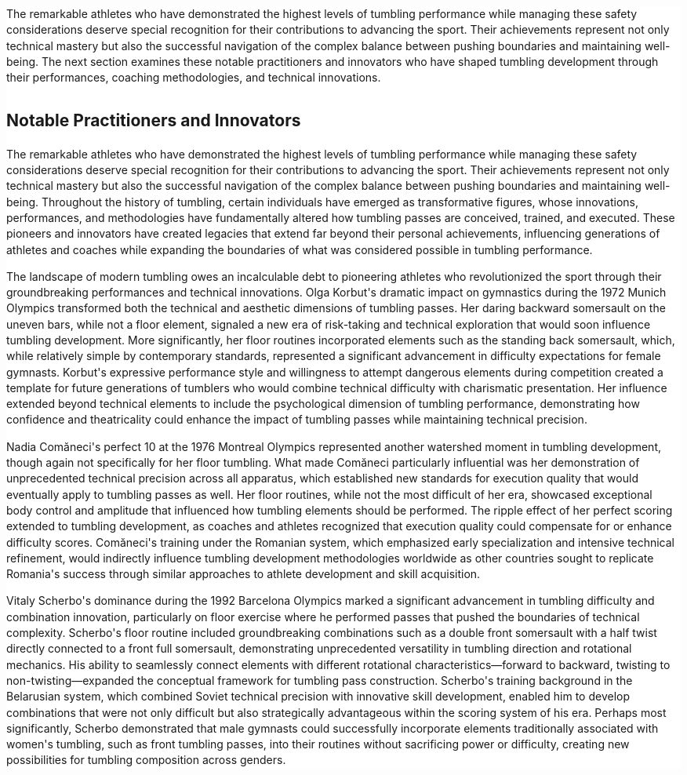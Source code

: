The remarkable athletes who have demonstrated the highest levels of tumbling performance while managing these safety considerations deserve special recognition for their contributions to advancing the sport. Their achievements represent not only technical mastery but also the successful navigation of the complex balance between pushing boundaries and maintaining well-being. The next section examines these notable practitioners and innovators who have shaped tumbling development through their performances, coaching methodologies, and technical innovations.

## Notable Practitioners and Innovators

The remarkable athletes who have demonstrated the highest levels of tumbling performance while managing these safety considerations deserve special recognition for their contributions to advancing the sport. Their achievements represent not only technical mastery but also the successful navigation of the complex balance between pushing boundaries and maintaining well-being. Throughout the history of tumbling, certain individuals have emerged as transformative figures, whose innovations, performances, and methodologies have fundamentally altered how tumbling passes are conceived, trained, and executed. These pioneers and innovators have created legacies that extend far beyond their personal achievements, influencing generations of athletes and coaches while expanding the boundaries of what was considered possible in tumbling performance.

The landscape of modern tumbling owes an incalculable debt to pioneering athletes who revolutionized the sport through their groundbreaking performances and technical innovations. Olga Korbut's dramatic impact on gymnastics during the 1972 Munich Olympics transformed both the technical and aesthetic dimensions of tumbling passes. Her daring backward somersault on the uneven bars, while not a floor element, signaled a new era of risk-taking and technical exploration that would soon influence tumbling development. More significantly, her floor routines incorporated elements such as the standing back somersault, which, while relatively simple by contemporary standards, represented a significant advancement in difficulty expectations for female gymnasts. Korbut's expressive performance style and willingness to attempt dangerous elements during competition created a template for future generations of tumblers who would combine technical difficulty with charismatic presentation. Her influence extended beyond technical elements to include the psychological dimension of tumbling performance, demonstrating how confidence and theatricality could enhance the impact of tumbling passes while maintaining technical precision.

Nadia Comăneci's perfect 10 at the 1976 Montreal Olympics represented another watershed moment in tumbling development, though again not specifically for her floor tumbling. What made Comăneci particularly influential was her demonstration of unprecedented technical precision across all apparatus, which established new standards for execution quality that would eventually apply to tumbling passes as well. Her floor routines, while not the most difficult of her era, showcased exceptional body control and amplitude that influenced how tumbling elements should be performed. The ripple effect of her perfect scoring extended to tumbling development, as coaches and athletes recognized that execution quality could compensate for or enhance difficulty scores. Comăneci's training under the Romanian system, which emphasized early specialization and intensive technical refinement, would indirectly influence tumbling development methodologies worldwide as other countries sought to replicate Romania's success through similar approaches to athlete development and skill acquisition.

Vitaly Scherbo's dominance during the 1992 Barcelona Olympics marked a significant advancement in tumbling difficulty and combination innovation, particularly on floor exercise where he performed passes that pushed the boundaries of technical complexity. Scherbo's floor routine included groundbreaking combinations such as a double front somersault with a half twist directly connected to a front full somersault, demonstrating unprecedented versatility in tumbling direction and rotational mechanics. His ability to seamlessly connect elements with different rotational characteristics—forward to backward, twisting to non-twisting—expanded the conceptual framework for tumbling pass construction. Scherbo's training background in the Belarusian system, which combined Soviet technical precision with innovative skill development, enabled him to develop combinations that were not only difficult but also strategically advantageous within the scoring system of his era. Perhaps most significantly, Scherbo demonstrated that male gymnasts could successfully incorporate elements traditionally associated with women's tumbling, such as front tumbling passes, into their routines without sacrificing power or difficulty, creating new possibilities for tumbling composition across genders.
